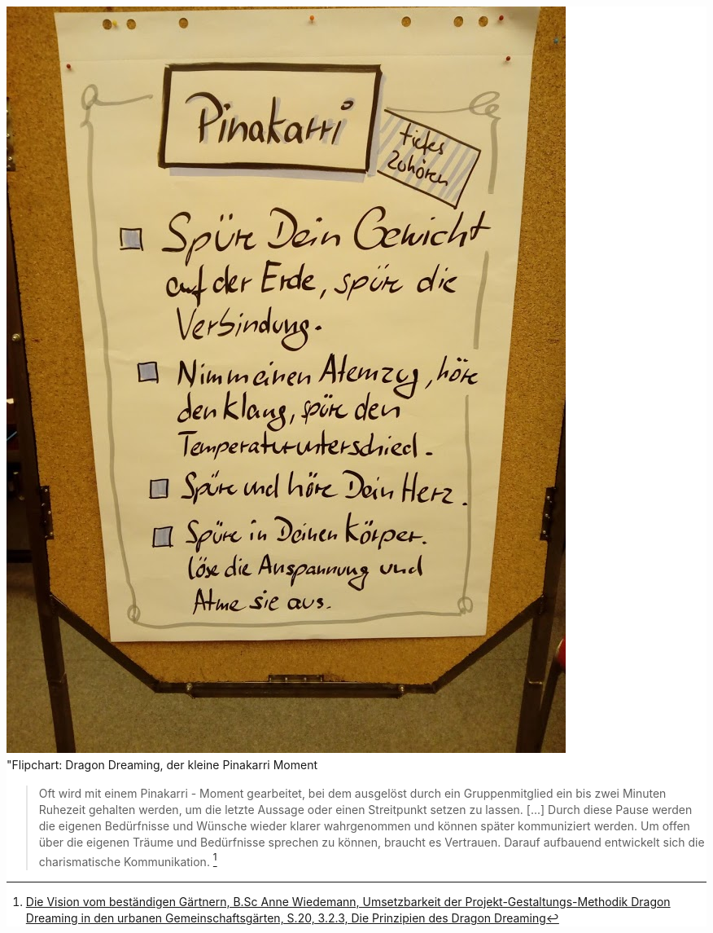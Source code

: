   <img alt="Flipchart: Dragon Dreaming, der kleine Pinakarri Moment" src="/assets/imgs/agile-ruhr-19/dragon-dreaming-kleiner-pinakarri-moment-agile-ruhr-19.jpg" />
  <figcaption>"Flipchart: Dragon Dreaming, der kleine Pinakarri Moment</figcaption>
</figure>

> Oft wird mit einem Pinakarri - Moment gearbeitet, 
> bei dem ausgelöst durch ein Gruppenmitglied ein bis zwei Minuten Ruhezeit gehalten werden, 
> um die letzte Aussage oder einen Streitpunkt setzen zu lassen. 
> [...]
> Durch diese Pause werden die eigenen Bedürfnisse 
> und Wünsche wieder klarer wahrgenommen und können später kommuniziert werden.
> Um offen über die eigenen Träume und Bedürfnisse sprechen zu können, braucht es Vertrauen. 
> Darauf aufbauend entwickelt sich die charismatische Kommunikation. [^dragon-bsc]


[^holacracy1]: [Holokratie - Wikipedia](https://de.wikipedia.org/wiki/Holokratie)
[^holacracy2]: [Holacracy: Die Hierarchie der Kreise](https://www.zukunftsinstitut.de/artikel/holacracy-die-hierarchie-der-kreise/)
[^edu]: [Agile for classrooms](https://twitter.com/_nonscience/status/1114810694522814465)
[^malzeug]: [Besorgt euch Stift und Papier!](https://twitter.com/fl3a/status/1114470525940719617)
[^persfb1]: [Feedback von Sascha Binger, @glazfehler](https://twitter.com/glazfehler/status/1114504536859844609)
[^persfb2]: [Feedback von Lea Zey, @modekuh](https://twitter.com/modekuh/status/1114503404800311296)
[^persfb3]: [Feedback von Sascha Binger, @glazfehler](https://twitter.com/glazfehler/status/1114503732178378753)
[^newwork1]: [Flipchart New Work](https://twitter.com/flowedoo/status/1114518370924277760)
[^newwork2]: [Was ist New Work?](https://newworkblog.de/new-work/)
[^newwork3]: [Die kürzest mögliche Zusammenfassung der Neuen Arbeiti von Frithjof Bergmann](http://newwork.global/deutsch/)
[^genderworks]: [Dr. Gabriele Schambach, Genderworks](https://genderworks.de/)
[^po1]: [Ergebnisse der PO in den Scrum Events Session](https://twitter.com/produktwerkCGN/status/1114899819905126401)
[^po2]: [Die PO Fahne hochhalten](https://twitter.com/danielbaer/status/1114812531028176896)
[^dragon]: [Dragon Dreaming Homepage](http://www.dragondreaming.org/de/)
[^dragon-issu]: [Dragon Dreaming Projekt-Management, issu Präsentation](https://issuu.com/fureinebesserewelt/docs/dragon_dreaming_fuer_eine_bessere_w)
[^dragon-bsc]: [Die Vision vom beständigen Gärtnern, B.Sc Anne Wiedemann, Umsetzbarkeit der Projekt-Gestaltungs-Methodik Dragon Dreaming in den urbanen Gemeinschaftsgärten, S.20, 3.2.3, Die Prinzipien des Dragon Dreaming](https://ufer-projekte.de/wp-content/uploads/2015/03/DragonDreaming_BA_AnneWiedemann.pdf)
[^feedback]: [Foto von der Feeback Wand](https://twitter.com/ccvormann/status/1114896125583069185)
[^impromptu]: [LS: Imprumptu Networking](https://www.liberatingstructures.de/liberating-structures-menue/impromptu-networking/)
[^1234]: [LS: 1-2-3-4 Alle](https://www.liberatingstructures.de/liberating-structures-menue/1-2-4-all/)
[^ls]: [Liberating Structures, Innovation durch echte Zusammenarbeit](https://www.liberatingstructures.de/)